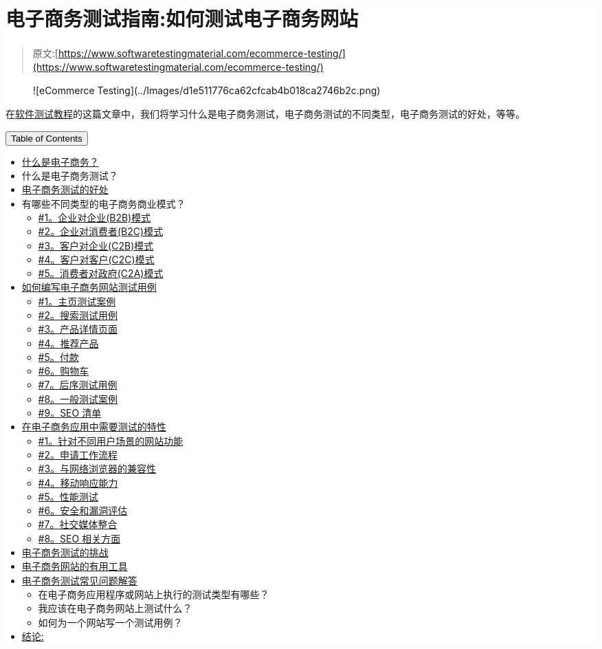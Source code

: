 # 电子商务测试指南:如何测试电子商务网站

> 原文:[https://www.softwaretestingmaterial.com/ecommerce-testing/](https://www.softwaretestingmaterial.com/ecommerce-testing/)

<figure class="aligncenter">![eCommerce Testing](../Images/d1e511776ca62cfcab4b018ca2746b2c.png)</figure>

在[软件测试教程](https://www.softwaretestingmaterial.com/manual-testing-tutorial/)的这篇文章中，我们将学习什么是电子商务测试，电子商务测试的不同类型，电子商务测试的好处，等等。

<nav class="wp-block-kadence-tableofcontents kb-table-of-content-nav kb-table-of-content-id_2f7447-85 kb-toc-smooth-scroll kb-collapsible-toc kb-toc-toggle-hidden" role="navigation" aria-label="Table Of Contents" data-scroll-offset="40"><button class="kb-table-of-contents-title-btn kb-table-of-contents-toggle" aria-expanded="false" aria-label="Expand Table of Contents">Table of Contents</button>

*   [什么是电子商务？](#h-what-is-e-commerce)
*   什么是电子商务测试？
*   [电子商务测试的好处](#h-benefits-of-e-commerce-testing)
*   有哪些不同类型的电子商务商业模式？
    *   [#1。企业对企业(B2B)模式](#h-1-business-to-business-b2b-model)
    *   [#2。企业对消费者(B2C)模式](#h-2-business-to-consumer-b2c-model)
    *   [#3。客户对企业(C2B)模式](#h-3-customers-to-business-c2b-model)
    *   [#4。客户对客户(C2C)模式](#h-4-customer-to-customer-c2c-model)
    *   [#5。消费者对政府(C2A)模式](#h-5-consumer-to-administration-c2a-model)
*   [如何编写电子商务网站测试用例](#h-how-to-write-e-commerce-website-test-cases)
    *   [#1。主页测试案例](#h-1-homepage-test-cases)
    *   [#2。搜索测试用例](#h-2-search-test-cases)
    *   [#3。产品详情页面](#h-3-product-details-page)
    *   [#4。推荐产品](#h-4-recommended-products)
    *   [#5。付款](#h-5-payments)
    *   [#6。购物车](#h-6-shopping-cart)
    *   [#7。后序测试用例](#h-7-post-order-test-cases)
    *   [#8。一般测试案例](#h-8-general-test-cases)
    *   [#9。SEO 清单](#h-9-seo-checklist)
*   [在电子商务应用中需要测试的特性](#h-features-to-be-tested-in-an-e-commerce-application)
    *   [#1。针对不同用户场景的网站功能](#h-1-website-functionality-for-different-user-scenarios)
    *   [#2。申请工作流程](#h-2-application-workflow)
    *   [#3。与网络浏览器的兼容性](#h-3-compatibility-with-web-browsers)
    *   [#4。移动响应能力](#h-4-mobile-responsiveness)
    *   [#5。性能测试](#h-5-performance-testing)
    *   [#6。安全和漏洞评估](#h-6-security-and-vulnerability-assessments)
    *   [#7。社交媒体整合](#h-7-social-media-integration)
    *   [#8。SEO 相关方面](#h-8-seo-related-aspects)
*   [电子商务测试的挑战](#h-challenges-of-e-commerce-testing)
*   [电子商务网站的有用工具](#h-useful-tools-for-e-commerce-site)
*   [电子商务测试常见问题解答](#ecommerce-testing-faqs)
    *   在电子商务应用程序或网站上执行的测试类型有哪些？
    *   我应该在电子商务网站上测试什么？
    *   如何为一个网站写一个测试用例？
*   [结论:](#conclusion)
